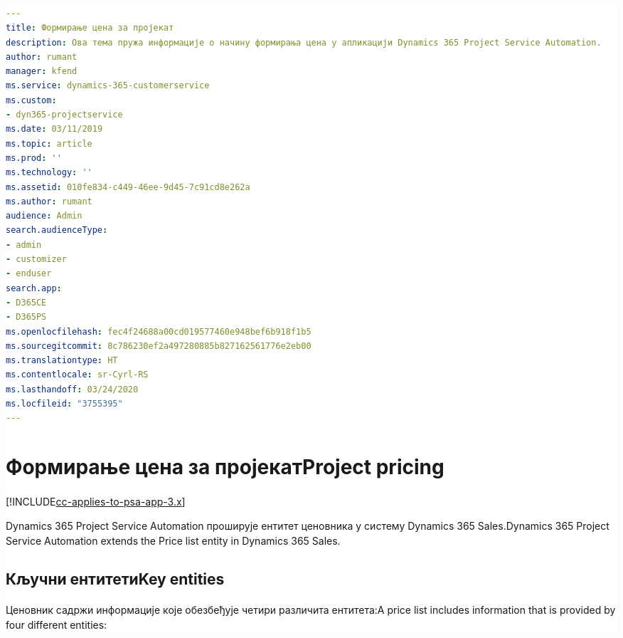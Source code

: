 ```yaml
---
title: Формирање цена за пројекат
description: Ова тема пружа информације о начину формирања цена у апликацији Dynamics 365 Project Service Automation.
author: rumant
manager: kfend
ms.service: dynamics-365-customerservice
ms.custom:
- dyn365-projectservice
ms.date: 03/11/2019
ms.topic: article
ms.prod: ''
ms.technology: ''
ms.assetid: 010fe834-c449-46ee-9d45-7c91cd8e262a
ms.author: rumant
audience: Admin
search.audienceType:
- admin
- customizer
- enduser
search.app:
- D365CE
- D365PS
ms.openlocfilehash: fec4f24688a00cd019577460e948bef6b918f1b5
ms.sourcegitcommit: 8c786230ef2a497280885b827162561776e2eb00
ms.translationtype: HT
ms.contentlocale: sr-Cyrl-RS
ms.lasthandoff: 03/24/2020
ms.locfileid: "3755395"
---
```

# <a name="project-pricing"></a><span data-ttu-id="41544-103">Формирање цена за пројекат</span><span class="sxs-lookup"><span data-stu-id="41544-103">Project pricing</span></span> 

[!INCLUDE[cc-applies-to-psa-app-3.x](../includes/cc-applies-to-psa-app-3x.md)]

<span data-ttu-id="41544-104">Dynamics 365 Project Service Automation проширује ентитет ценовника у систему Dynamics 365 Sales.</span><span class="sxs-lookup"><span data-stu-id="41544-104">Dynamics 365 Project Service Automation extends the Price list entity in Dynamics 365 Sales.</span></span> 

## <a name="key-entities"></a><span data-ttu-id="41544-105">Кључни ентитети</span><span class="sxs-lookup"><span data-stu-id="41544-105">Key entities</span></span>

<span data-ttu-id="41544-106">Ценовник садржи информације које обезбеђује четири различита ентитета:</span><span class="sxs-lookup"><span data-stu-id="41544-106">A price list includes information that is provided by four different entities:</span></span>
